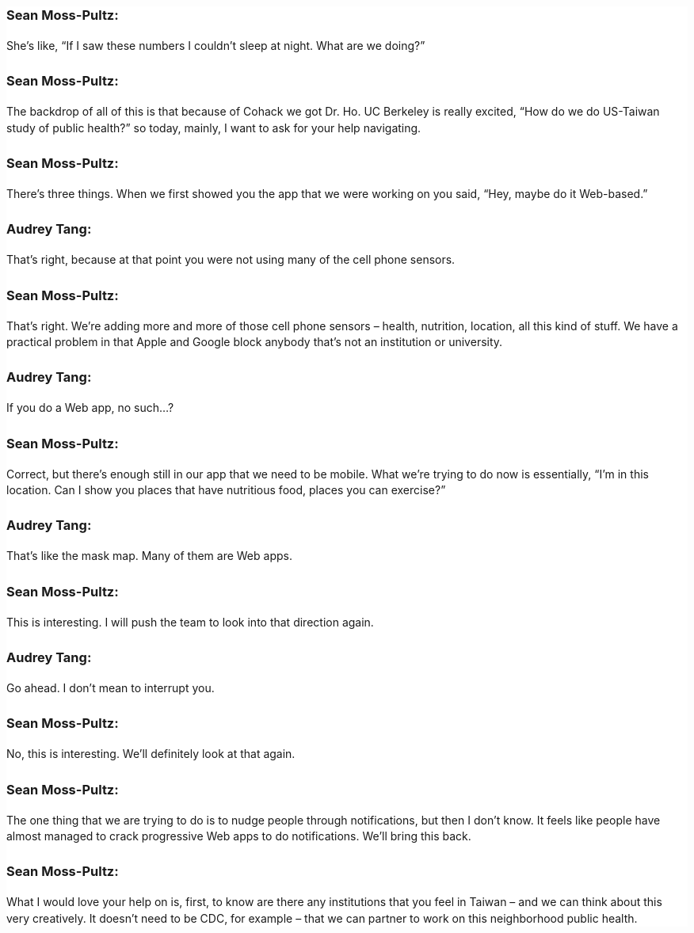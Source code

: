 ### Sean Moss-Pultz:
She’s like, “If I saw these numbers I couldn’t sleep at night. What are we doing?”

### Sean Moss-Pultz:
The backdrop of all of this is that because of Cohack we got Dr. Ho. UC Berkeley is really excited, “How do we do US-Taiwan study of public health?” so today, mainly, I want to ask for your help navigating.

### Sean Moss-Pultz:
There’s three things. When we first showed you the app that we were working on you said, “Hey, maybe do it Web-based.”

### Audrey Tang:
That’s right, because at that point you were not using many of the cell phone sensors.

### Sean Moss-Pultz:
That’s right. We’re adding more and more of those cell phone sensors – health, nutrition, location, all this kind of stuff. We have a practical problem in that Apple and Google block anybody that’s not an institution or university.

### Audrey Tang:
If you do a Web app, no such…?

### Sean Moss-Pultz:
Correct, but there’s enough still in our app that we need to be mobile. What we’re trying to do now is essentially, “I’m in this location. Can I show you places that have nutritious food, places you can exercise?”

### Audrey Tang:
That’s like the mask map. Many of them are Web apps.

### Sean Moss-Pultz:
This is interesting. I will push the team to look into that direction again.

### Audrey Tang:
Go ahead. I don’t mean to interrupt you.

### Sean Moss-Pultz:
No, this is interesting. We’ll definitely look at that again.

### Sean Moss-Pultz:
The one thing that we are trying to do is to nudge people through notifications, but then I don’t know. It feels like people have almost managed to crack progressive Web apps to do notifications. We’ll bring this back.

### Sean Moss-Pultz:
What I would love your help on is, first, to know are there any institutions that you feel in Taiwan – and we can think about this very creatively. It doesn’t need to be CDC, for example – that we can partner to work on this neighborhood public health.
